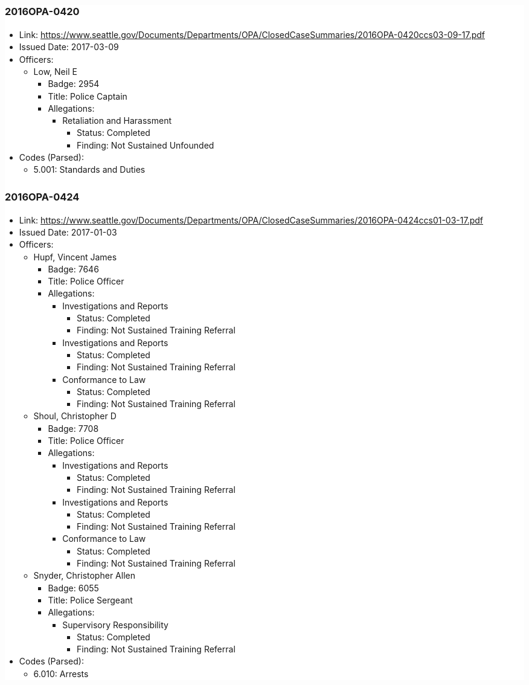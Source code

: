 ### 2016OPA-0420
* Link: https://www.seattle.gov/Documents/Departments/OPA/ClosedCaseSummaries/2016OPA-0420ccs03-09-17.pdf
* Issued Date: 2017-03-09
* Officers:
  * Low, Neil E
    * Badge: 2954
    * Title: Police Captain
    * Allegations:
      * Retaliation and Harassment
        * Status: Completed
        * Finding: Not Sustained Unfounded
* Codes (Parsed):
  * 5.001: Standards and Duties

### 2016OPA-0424
* Link: https://www.seattle.gov/Documents/Departments/OPA/ClosedCaseSummaries/2016OPA-0424ccs01-03-17.pdf
* Issued Date: 2017-01-03
* Officers:
  * Hupf, Vincent James
    * Badge: 7646
    * Title: Police Officer
    * Allegations:
      * Investigations and Reports
        * Status: Completed
        * Finding: Not Sustained Training Referral
      * Investigations and Reports
        * Status: Completed
        * Finding: Not Sustained Training Referral
      * Conformance to Law
        * Status: Completed
        * Finding: Not Sustained Training Referral
  * Shoul, Christopher D
    * Badge: 7708
    * Title: Police Officer
    * Allegations:
      * Investigations and Reports
        * Status: Completed
        * Finding: Not Sustained Training Referral
      * Investigations and Reports
        * Status: Completed
        * Finding: Not Sustained Training Referral
      * Conformance to Law
        * Status: Completed
        * Finding: Not Sustained Training Referral
  * Snyder, Christopher Allen
    * Badge: 6055
    * Title: Police Sergeant
    * Allegations:
      * Supervisory Responsibility
        * Status: Completed
        * Finding: Not Sustained Training Referral
* Codes (Parsed):
  * 6.010: Arrests
